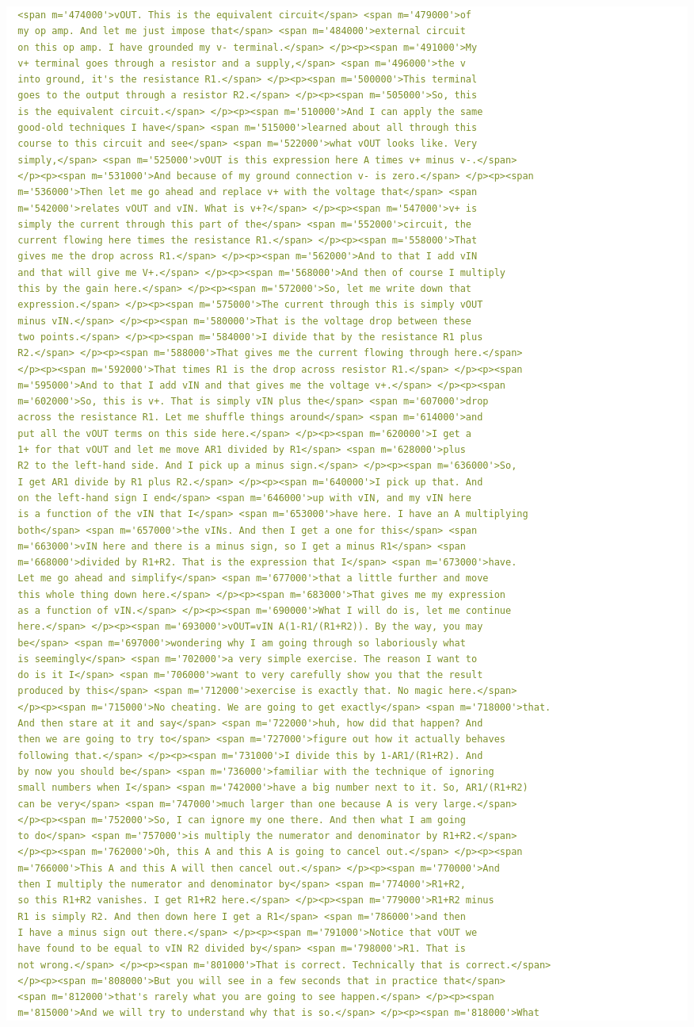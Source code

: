 ```yaml
  <span m='474000'>vOUT. This is the equivalent circuit</span> <span m='479000'>of
  my op amp. And let me just impose that</span> <span m='484000'>external circuit
  on this op amp. I have grounded my v- terminal.</span> </p><p><span m='491000'>My
  v+ terminal goes through a resistor and a supply,</span> <span m='496000'>the v
  into ground, it's the resistance R1.</span> </p><p><span m='500000'>This terminal
  goes to the output through a resistor R2.</span> </p><p><span m='505000'>So, this
  is the equivalent circuit.</span> </p><p><span m='510000'>And I can apply the same
  good-old techniques I have</span> <span m='515000'>learned about all through this
  course to this circuit and see</span> <span m='522000'>what vOUT looks like. Very
  simply,</span> <span m='525000'>vOUT is this expression here A times v+ minus v-.</span>
  </p><p><span m='531000'>And because of my ground connection v- is zero.</span> </p><p><span
  m='536000'>Then let me go ahead and replace v+ with the voltage that</span> <span
  m='542000'>relates vOUT and vIN. What is v+?</span> </p><p><span m='547000'>v+ is
  simply the current through this part of the</span> <span m='552000'>circuit, the
  current flowing here times the resistance R1.</span> </p><p><span m='558000'>That
  gives me the drop across R1.</span> </p><p><span m='562000'>And to that I add vIN
  and that will give me V+.</span> </p><p><span m='568000'>And then of course I multiply
  this by the gain here.</span> </p><p><span m='572000'>So, let me write down that
  expression.</span> </p><p><span m='575000'>The current through this is simply vOUT
  minus vIN.</span> </p><p><span m='580000'>That is the voltage drop between these
  two points.</span> </p><p><span m='584000'>I divide that by the resistance R1 plus
  R2.</span> </p><p><span m='588000'>That gives me the current flowing through here.</span>
  </p><p><span m='592000'>That times R1 is the drop across resistor R1.</span> </p><p><span
  m='595000'>And to that I add vIN and that gives me the voltage v+.</span> </p><p><span
  m='602000'>So, this is v+. That is simply vIN plus the</span> <span m='607000'>drop
  across the resistance R1. Let me shuffle things around</span> <span m='614000'>and
  put all the vOUT terms on this side here.</span> </p><p><span m='620000'>I get a
  1+ for that vOUT and let me move AR1 divided by R1</span> <span m='628000'>plus
  R2 to the left-hand side. And I pick up a minus sign.</span> </p><p><span m='636000'>So,
  I get AR1 divide by R1 plus R2.</span> </p><p><span m='640000'>I pick up that. And
  on the left-hand sign I end</span> <span m='646000'>up with vIN, and my vIN here
  is a function of the vIN that I</span> <span m='653000'>have here. I have an A multiplying
  both</span> <span m='657000'>the vINs. And then I get a one for this</span> <span
  m='663000'>vIN here and there is a minus sign, so I get a minus R1</span> <span
  m='668000'>divided by R1+R2. That is the expression that I</span> <span m='673000'>have.
  Let me go ahead and simplify</span> <span m='677000'>that a little further and move
  this whole thing down here.</span> </p><p><span m='683000'>That gives me my expression
  as a function of vIN.</span> </p><p><span m='690000'>What I will do is, let me continue
  here.</span> </p><p><span m='693000'>vOUT=vIN A(1-R1/(R1+R2)). By the way, you may
  be</span> <span m='697000'>wondering why I am going through so laboriously what
  is seemingly</span> <span m='702000'>a very simple exercise. The reason I want to
  do is it I</span> <span m='706000'>want to very carefully show you that the result
  produced by this</span> <span m='712000'>exercise is exactly that. No magic here.</span>
  </p><p><span m='715000'>No cheating. We are going to get exactly</span> <span m='718000'>that.
  And then stare at it and say</span> <span m='722000'>huh, how did that happen? And
  then we are going to try to</span> <span m='727000'>figure out how it actually behaves
  following that.</span> </p><p><span m='731000'>I divide this by 1-AR1/(R1+R2). And
  by now you should be</span> <span m='736000'>familiar with the technique of ignoring
  small numbers when I</span> <span m='742000'>have a big number next to it. So, AR1/(R1+R2)
  can be very</span> <span m='747000'>much larger than one because A is very large.</span>
  </p><p><span m='752000'>So, I can ignore my one there. And then what I am going
  to do</span> <span m='757000'>is multiply the numerator and denominator by R1+R2.</span>
  </p><p><span m='762000'>Oh, this A and this A is going to cancel out.</span> </p><p><span
  m='766000'>This A and this A will then cancel out.</span> </p><p><span m='770000'>And
  then I multiply the numerator and denominator by</span> <span m='774000'>R1+R2,
  so this R1+R2 vanishes. I get R1+R2 here.</span> </p><p><span m='779000'>R1+R2 minus
  R1 is simply R2. And then down here I get a R1</span> <span m='786000'>and then
  I have a minus sign out there.</span> </p><p><span m='791000'>Notice that vOUT we
  have found to be equal to vIN R2 divided by</span> <span m='798000'>R1. That is
  not wrong.</span> </p><p><span m='801000'>That is correct. Technically that is correct.</span>
  </p><p><span m='808000'>But you will see in a few seconds that in practice that</span>
  <span m='812000'>that's rarely what you are going to see happen.</span> </p><p><span
  m='815000'>And we will try to understand why that is so.</span> </p><p><span m='818000'>What
```